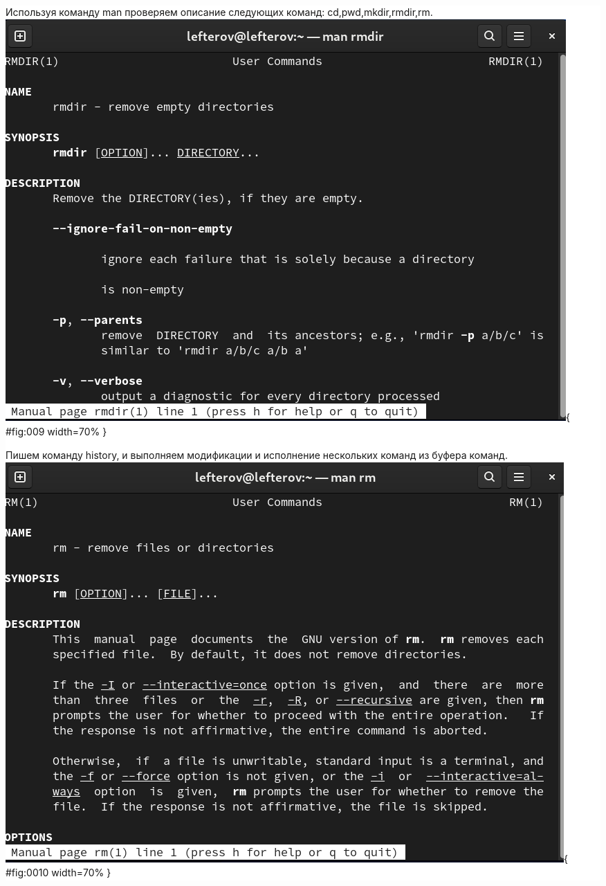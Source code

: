 
Используя команду man проверяем описание следующих команд: cd,pwd,mkdir,rmdir,rm.
![Описание команд](image/9.png){ #fig:009 width=70% }

Пишем команду history, и выполняем модификации и исполнение нескольких команд из буфера команд.
![Команда history](image/10.png){ #fig:0010 width=70% }